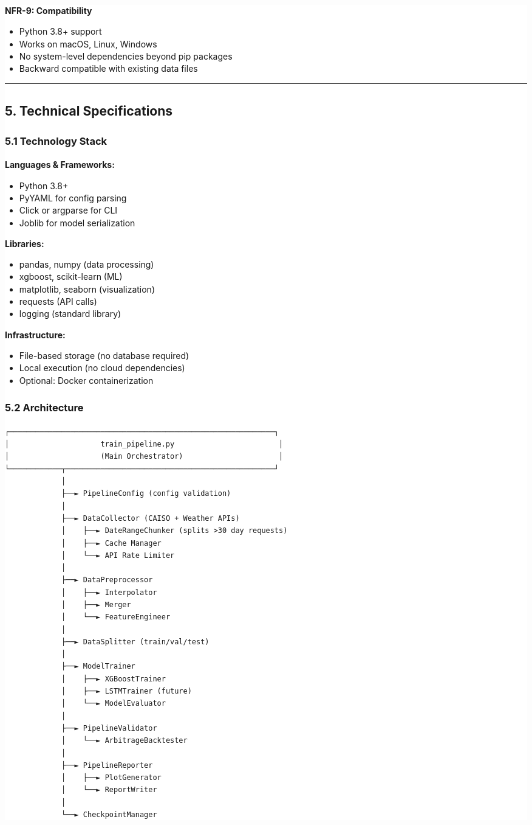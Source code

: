 **NFR-9: Compatibility**
- Python 3.8+ support
- Works on macOS, Linux, Windows
- No system-level dependencies beyond pip packages
- Backward compatible with existing data files

---

## 5. Technical Specifications

### 5.1 Technology Stack

**Languages & Frameworks:**
- Python 3.8+
- PyYAML for config parsing
- Click or argparse for CLI
- Joblib for model serialization

**Libraries:**
- pandas, numpy (data processing)
- xgboost, scikit-learn (ML)
- matplotlib, seaborn (visualization)
- requests (API calls)
- logging (standard library)

**Infrastructure:**
- File-based storage (no database required)
- Local execution (no cloud dependencies)
- Optional: Docker containerization

### 5.2 Architecture

```
┌─────────────────────────────────────────────────────────────┐
│                     train_pipeline.py                        │
│                     (Main Orchestrator)                      │
└────────────┬────────────────────────────────────────────────┘
             │
             ├──► PipelineConfig (config validation)
             │
             ├──► DataCollector (CAISO + Weather APIs)
             │    ├──► DateRangeChunker (splits >30 day requests)
             │    ├──► Cache Manager
             │    └──► API Rate Limiter
             │
             ├──► DataPreprocessor
             │    ├──► Interpolator
             │    ├──► Merger
             │    └──► FeatureEngineer
             │
             ├──► DataSplitter (train/val/test)
             │
             ├──► ModelTrainer
             │    ├──► XGBoostTrainer
             │    ├──► LSTMTrainer (future)
             │    └──► ModelEvaluator
             │
             ├──► PipelineValidator
             │    └──► ArbitrageBacktester
             │
             ├──► PipelineReporter
             │    ├──► PlotGenerator
             │    └──► ReportWriter
             │
             └──► CheckpointManager
```